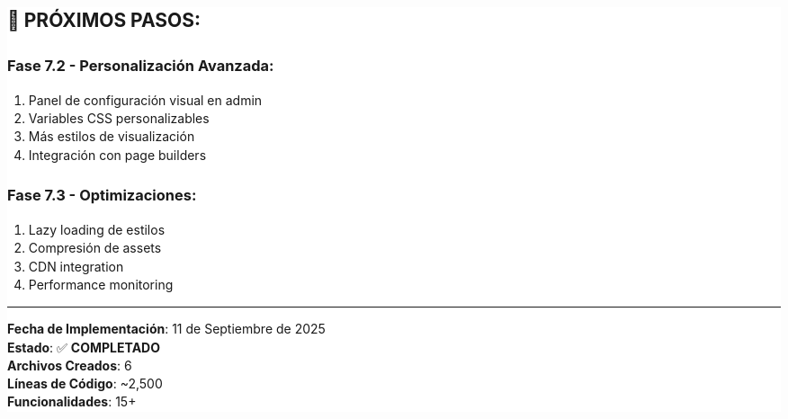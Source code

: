 ## 🚀 **PRÓXIMOS PASOS:**

### **Fase 7.2 - Personalización Avanzada:**
1. Panel de configuración visual en admin
2. Variables CSS personalizables
3. Más estilos de visualización
4. Integración con page builders

### **Fase 7.3 - Optimizaciones:**
1. Lazy loading de estilos
2. Compresión de assets
3. CDN integration
4. Performance monitoring

---

**Fecha de Implementación**: 11 de Septiembre de 2025  
**Estado**: ✅ **COMPLETADO**  
**Archivos Creados**: 6  
**Líneas de Código**: ~2,500  
**Funcionalidades**: 15+
